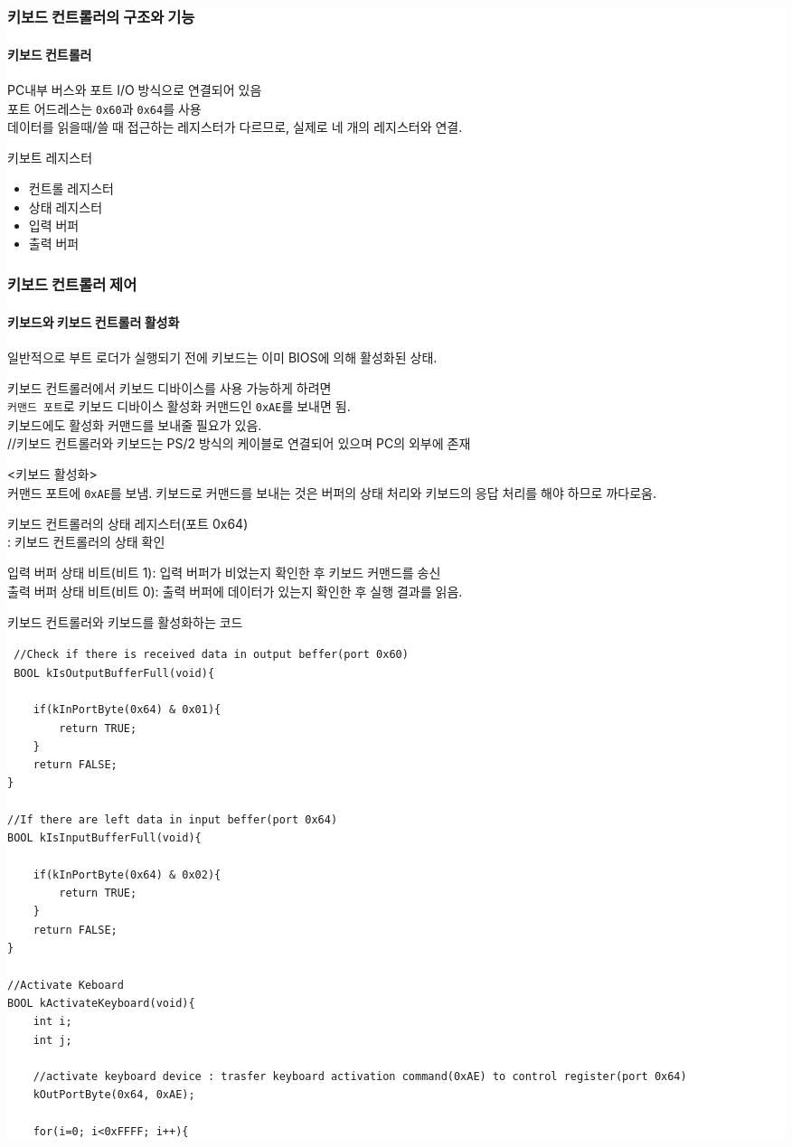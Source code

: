 ### 키보드 컨트롤러의 구조와 기능

#### 키보드 컨트롤러  
PC내부 버스와 포트 I/O 방식으로 연결되어 있음  
포트 어드레스는 `0x60`과 `0x64`를 사용  
데이터를 읽을때/쓸 때 접근하는 레지스터가 다르므로, 실제로 네 개의 레지스터와 연결.  

키보트 레지스터  
- 컨트롤 레지스터  
- 상태 레지스터   
- 입력 버퍼  
- 출력 버퍼  



### 키보드 컨트롤러 제어

#### 키보드와 키보드 컨트롤러 활성화
일반적으로 부트 로더가 실행되기 전에 키보드는 이미 BIOS에 의해 활성화된 상태.

키보드 컨트롤러에서 키보드 디바이스를 사용 가능하게 하려면    
`커맨드 포트`로 키보드 디바이스 활성화 커맨드인 `0xAE`를 보내면 됨.    
키보드에도 활성화 커맨드를 보내줄 필요가 있음.  
//키보드 컨트롤러와 키보드는 PS/2 방식의 케이블로 연결되어 있으며 PC의 외부에 존재


<키보드 활성화>  
커맨드 포트에 `0xAE`를 보냄.
키보드로 커맨드를 보내는 것은 버퍼의 상태 처리와 키보드의 응답 처리를 해야 하므로 까다로움.  

키보드 컨트롤러의 상태 레지스터(포트 0x64)  
: 키보드 컨트롤러의 상태 확인   

입력 버퍼 상태 비트(비트 1): 입력 버퍼가 비었는지 확인한 후 키보드 커맨드를 송신  
출력 버퍼 상태 비트(비트 0): 출력 버퍼에 데이터가 있는지 확인한 후 실행 결과를 읽음.


키보드 컨트롤러와 키보드를 활성화하는 코드
```
 //Check if there is received data in output beffer(port 0x60)
 BOOL kIsOutputBufferFull(void){

 	if(kInPortByte(0x64) & 0x01){
 		return TRUE;
 	}
 	return FALSE;
}

//If there are left data in input beffer(port 0x64)
BOOL kIsInputBufferFull(void){

	if(kInPortByte(0x64) & 0x02){
		return TRUE;
	}
	return FALSE;
}

//Activate Keboard
BOOL kActivateKeyboard(void){
	int i;
	int j;

	//activate keyboard device : trasfer keyboard activation command(0xAE) to control register(port 0x64)
	kOutPortByte(0x64, 0xAE);

	for(i=0; i<0xFFFF; i++){
```